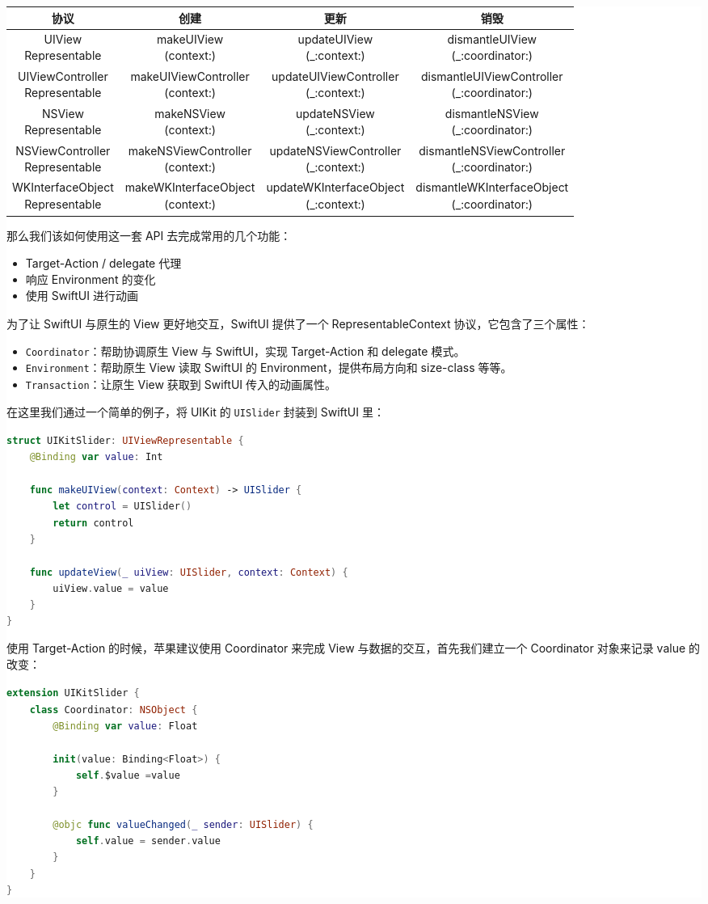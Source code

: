 | 协议 | 创建 | 更新 | 销毁 |
| :---: | :---: | :---: | :---: |
| UIView<br>Representable | makeUIView<br>(context:) | updateUIView<br>(_:context:) | dismantleUIView<br>(_:coordinator:) |
| UIViewController<br>Representable | makeUIViewController<br>(context:) | updateUIViewController<br>(_:context:) | dismantleUIViewController<br>(_:coordinator:) |
| NSView<br>Representable | makeNSView<br>(context:) | updateNSView<br>(_:context:) | dismantleNSView<br>(_:coordinator:) |
| NSViewController<br>Representable | makeNSViewController<br>(context:) | updateNSViewController<br>(_:context:) | dismantleNSViewController<br>(_:coordinator:) |
| WKInterfaceObject<br>Representable | makeWKInterfaceObject<br>(context:) | updateWKInterfaceObject<br>(_:context:) | dismantleWKInterfaceObject<br>(_:coordinator:) |

那么我们该如何使用这一套 API 去完成常用的几个功能：

- Target-Action / delegate 代理
- 响应 Environment 的变化
- 使用 SwiftUI 进行动画

为了让 SwiftUI 与原生的 View 更好地交互，SwiftUI 提供了一个 RepresentableContext 协议，它包含了三个属性：

- `Coordinator`：帮助协调原生 View 与 SwiftUI，实现 Target-Action 和 delegate 模式。
- `Environment`：帮助原生 View 读取 SwiftUI 的 Environment，提供布局方向和 size-class 等等。
- `Transaction`：让原生 View 获取到 SwiftUI 传入的动画属性。

在这里我们通过一个简单的例子，将 UIKit 的 `UISlider` 封装到 SwiftUI 里：

```swift
struct UIKitSlider: UIViewRepresentable {
    @Binding var value: Int
    
    func makeUIView(context: Context) -> UISlider {
        let control = UISlider()
        return control
    }
    
    func updateView(_ uiView: UISlider, context: Context) {
        uiView.value = value
    }
}
```

使用 Target-Action 的时候，苹果建议使用 Coordinator 来完成 View 与数据的交互，首先我们建立一个 Coordinator 对象来记录 value 的改变：

```swift
extension UIKitSlider {
    class Coordinator: NSObject {
        @Binding var value: Float
        
        init(value: Binding<Float>) {
            self.$value =value
        }
        
        @objc func valueChanged(_ sender: UISlider) {
            self.value = sender.value
        }
    }
}
```
